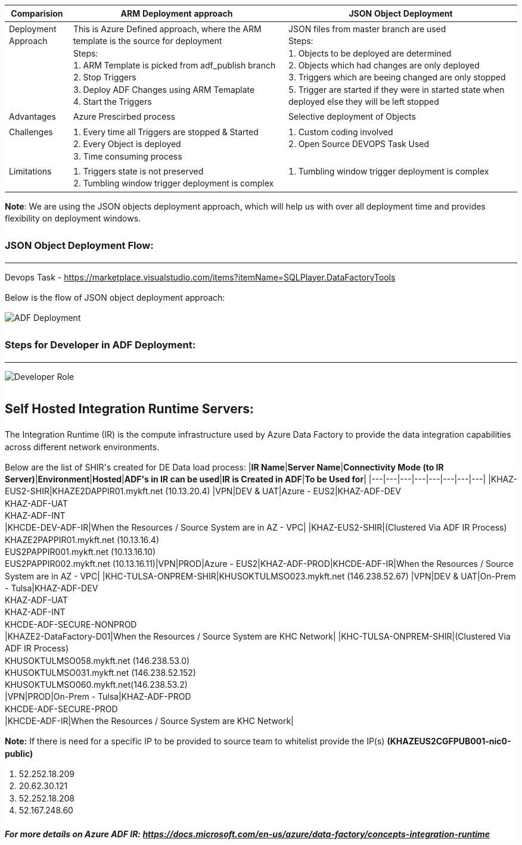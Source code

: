 | **Comparision** | **ARM Deployment approach** | **JSON Object Deployment** |
| --- | --- | --- |
| Deployment Approach | This is Azure Defined approach, where the ARM template is the source for deployment <br> Steps: <br> 1. ARM Template is picked from adf_publish branch <br> 2. Stop Triggers <br> 3. Deploy ADF Changes using ARM Temaplate <br> 4. Start the Triggers | JSON files from master branch are used <br> Steps: <br> 1. Objects to be deployed are determined <br> 2. Objects which had changes are only deployed <br> 3. Triggers which are beeing changed are only stopped <br> 5. Trigger are started if they were in started state when deployed else they will be left stopped |
| Advantages | Azure Prescirbed process | Selective deployment of Objects |
| Challenges | 1. Every time all Triggers are stopped & Started <br> 2. Every Object is deployed <br> 3. Time consuming process | 1. Custom coding involved <br> 2. Open Source DEVOPS Task Used |
| Limitations | 1. Triggers state is not preserved <br> 2. Tumbling window trigger deployment is complex | 1. Tumbling window trigger deployment is complex |

**Note**: We are using the JSON objects deployment approach, which will help us with over all deployment time and provides flexibility on deployment windows.

### JSON Object Deployment Flow:
------------------------------------------

Devops Task - https://marketplace.visualstudio.com/items?itemName=SQLPlayer.DataFactoryTools

Below is the flow of JSON object deployment approach:

![ADF Deployment](https://heinz365.sharepoint.com/:i:/r/sites/Analytics/Shared%20Documents/COE%20Docs/Data%20Lake/Cloud/Cloud%20Analytics%20Platfrom%20Project/Cloud%20Analytics%20Platform%20Project%20Docs/Data%20Engineering%20Development/Generic%20Frameworks/documentation_images/adf_json_deployment_flow.png)

### Steps for Developer in ADF Deployment:
------------------------------------------

![Developer Role](https://heinz365.sharepoint.com/:i:/r/sites/Analytics/Shared%20Documents/COE%20Docs/Data%20Lake/Cloud/Cloud%20Analytics%20Platfrom%20Project/Cloud%20Analytics%20Platform%20Project%20Docs/Data%20Engineering%20Development/Generic%20Frameworks/documentation_images/adf_deployment_developer_role.png)

## Self Hosted Integration Runtime Servers:

The Integration Runtime (IR) is the compute infrastructure used by Azure Data Factory to provide the data integration capabilities across different network environments.<br>

Below are the list of SHIR's created for DE Data load process:
|**IR Name**|**Server Name**|**Connectivity Mode (to IR Server)**|**Environment**|**Hosted**|**ADF's in IR can be used**|**IR is Created in ADF**|**To be Used for**|
|---|---|---|---|---|---|---|---|
|KHAZ-EUS2-SHIR|KHAZE2DAPPIR01.mykft.net (10.13.20.4) |VPN|DEV & UAT|Azure - EUS2|KHAZ-ADF-DEV <br>KHAZ-ADF-UAT <br>KHAZ-ADF-INT <br>|KHCDE-DEV-ADF-IR|When the Resources / Source System are in AZ - VPC|
|KHAZ-EUS2-SHIR|(Clustered Via ADF IR Process)<br>KHAZE2PAPPIR01.mykft.net (10.13.16.4)<br>EUS2PAPPIR001.mykft.net (10.13.16.10)<br>EUS2PAPPIR002.mykft.net (10.13.16.11)|VPN|PROD|Azure - EUS2|KHAZ-ADF-PROD|KHCDE-ADF-IR|When the Resources / Source System are in AZ - VPC|
|KHC-TULSA-ONPREM-SHIR|KHUSOKTULMSO023.mykft.net (146.238.52.67) |VPN|DEV & UAT|On-Prem - Tulsa|KHAZ-ADF-DEV <br>KHAZ-ADF-UAT <br>KHAZ-ADF-INT <br>KHCDE-ADF-SECURE-NONPROD <br>|KHAZE2-DataFactory-D01|When the Resources / Source System are KHC Network|
|KHC-TULSA-ONPREM-SHIR|(Clustered Via ADF IR Process)<br>KHUSOKTULMSO058.mykft.net (146.238.53.0) <br>KHUSOKTULMSO031.mykft.net (146.238.52.152) <br>KHUSOKTULMSO060.mykft.net(146.238.53.2) <br>|VPN|PROD|On-Prem - Tulsa|KHAZ-ADF-PROD <br>KHCDE-ADF-SECURE-PROD <br>|KHCDE-ADF-IR|When the Resources / Source System are KHC Network|

**Note:** If there is need for a specific IP to be provided to source team to whitelist provide the IP(s) **(KHAZEUS2CGFPUB001-nic0-public)**
1.	52.252.18.209
2.	20.62.30.121 
3.	52.252.18.208 
4.	52.167.248.60

##### For more details on Azure ADF IR: https://docs.microsoft.com/en-us/azure/data-factory/concepts-integration-runtime

